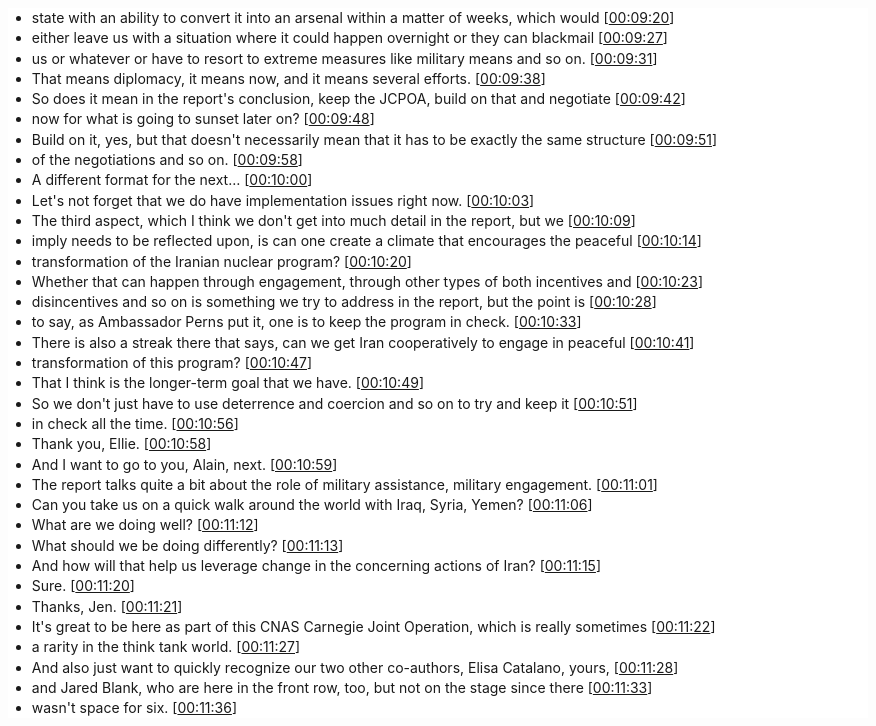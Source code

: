 *  state with an ability to convert it into an arsenal within a matter of weeks, which would [[00:09:20](https://www.youtube.com/watch?v=7Fpup1Oozok&t=560.58s)]
*  either leave us with a situation where it could happen overnight or they can blackmail [[00:09:27](https://www.youtube.com/watch?v=7Fpup1Oozok&t=567.58s)]
*  us or whatever or have to resort to extreme measures like military means and so on. [[00:09:31](https://www.youtube.com/watch?v=7Fpup1Oozok&t=571.24s)]
*  That means diplomacy, it means now, and it means several efforts. [[00:09:38](https://www.youtube.com/watch?v=7Fpup1Oozok&t=578.04s)]
*  So does it mean in the report's conclusion, keep the JCPOA, build on that and negotiate [[00:09:42](https://www.youtube.com/watch?v=7Fpup1Oozok&t=582.0799999999999s)]
*  now for what is going to sunset later on? [[00:09:48](https://www.youtube.com/watch?v=7Fpup1Oozok&t=588.88s)]
*  Build on it, yes, but that doesn't necessarily mean that it has to be exactly the same structure [[00:09:51](https://www.youtube.com/watch?v=7Fpup1Oozok&t=591.8399999999999s)]
*  of the negotiations and so on. [[00:09:58](https://www.youtube.com/watch?v=7Fpup1Oozok&t=598.6999999999999s)]
*  A different format for the next… [[00:10:00](https://www.youtube.com/watch?v=7Fpup1Oozok&t=600.6999999999999s)]
*  Let's not forget that we do have implementation issues right now. [[00:10:03](https://www.youtube.com/watch?v=7Fpup1Oozok&t=603.3s)]
*  The third aspect, which I think we don't get into much detail in the report, but we [[00:10:09](https://www.youtube.com/watch?v=7Fpup1Oozok&t=609.3s)]
*  imply needs to be reflected upon, is can one create a climate that encourages the peaceful [[00:10:14](https://www.youtube.com/watch?v=7Fpup1Oozok&t=614.78s)]
*  transformation of the Iranian nuclear program? [[00:10:20](https://www.youtube.com/watch?v=7Fpup1Oozok&t=620.5799999999999s)]
*  Whether that can happen through engagement, through other types of both incentives and [[00:10:23](https://www.youtube.com/watch?v=7Fpup1Oozok&t=623.9799999999999s)]
*  disincentives and so on is something we try to address in the report, but the point is [[00:10:28](https://www.youtube.com/watch?v=7Fpup1Oozok&t=628.3s)]
*  to say, as Ambassador Perns put it, one is to keep the program in check. [[00:10:33](https://www.youtube.com/watch?v=7Fpup1Oozok&t=633.18s)]
*  There is also a streak there that says, can we get Iran cooperatively to engage in peaceful [[00:10:41](https://www.youtube.com/watch?v=7Fpup1Oozok&t=641.3s)]
*  transformation of this program? [[00:10:47](https://www.youtube.com/watch?v=7Fpup1Oozok&t=647.38s)]
*  That I think is the longer-term goal that we have. [[00:10:49](https://www.youtube.com/watch?v=7Fpup1Oozok&t=649.3s)]
*  So we don't just have to use deterrence and coercion and so on to try and keep it [[00:10:51](https://www.youtube.com/watch?v=7Fpup1Oozok&t=651.6999999999999s)]
*  in check all the time. [[00:10:56](https://www.youtube.com/watch?v=7Fpup1Oozok&t=656.62s)]
*  Thank you, Ellie. [[00:10:58](https://www.youtube.com/watch?v=7Fpup1Oozok&t=658.02s)]
*  And I want to go to you, Alain, next. [[00:10:59](https://www.youtube.com/watch?v=7Fpup1Oozok&t=659.02s)]
*  The report talks quite a bit about the role of military assistance, military engagement. [[00:11:01](https://www.youtube.com/watch?v=7Fpup1Oozok&t=661.22s)]
*  Can you take us on a quick walk around the world with Iraq, Syria, Yemen? [[00:11:06](https://www.youtube.com/watch?v=7Fpup1Oozok&t=666.5s)]
*  What are we doing well? [[00:11:12](https://www.youtube.com/watch?v=7Fpup1Oozok&t=672.46s)]
*  What should we be doing differently? [[00:11:13](https://www.youtube.com/watch?v=7Fpup1Oozok&t=673.86s)]
*  And how will that help us leverage change in the concerning actions of Iran? [[00:11:15](https://www.youtube.com/watch?v=7Fpup1Oozok&t=675.64s)]
*  Sure. [[00:11:20](https://www.youtube.com/watch?v=7Fpup1Oozok&t=680.46s)]
*  Thanks, Jen. [[00:11:21](https://www.youtube.com/watch?v=7Fpup1Oozok&t=681.46s)]
*  It's great to be here as part of this CNAS Carnegie Joint Operation, which is really sometimes [[00:11:22](https://www.youtube.com/watch?v=7Fpup1Oozok&t=682.46s)]
*  a rarity in the think tank world. [[00:11:27](https://www.youtube.com/watch?v=7Fpup1Oozok&t=687.0600000000001s)]
*  And also just want to quickly recognize our two other co-authors, Elisa Catalano, yours, [[00:11:28](https://www.youtube.com/watch?v=7Fpup1Oozok&t=688.66s)]
*  and Jared Blank, who are here in the front row, too, but not on the stage since there [[00:11:33](https://www.youtube.com/watch?v=7Fpup1Oozok&t=693.1800000000001s)]
*  wasn't space for six. [[00:11:36](https://www.youtube.com/watch?v=7Fpup1Oozok&t=696.78s)]